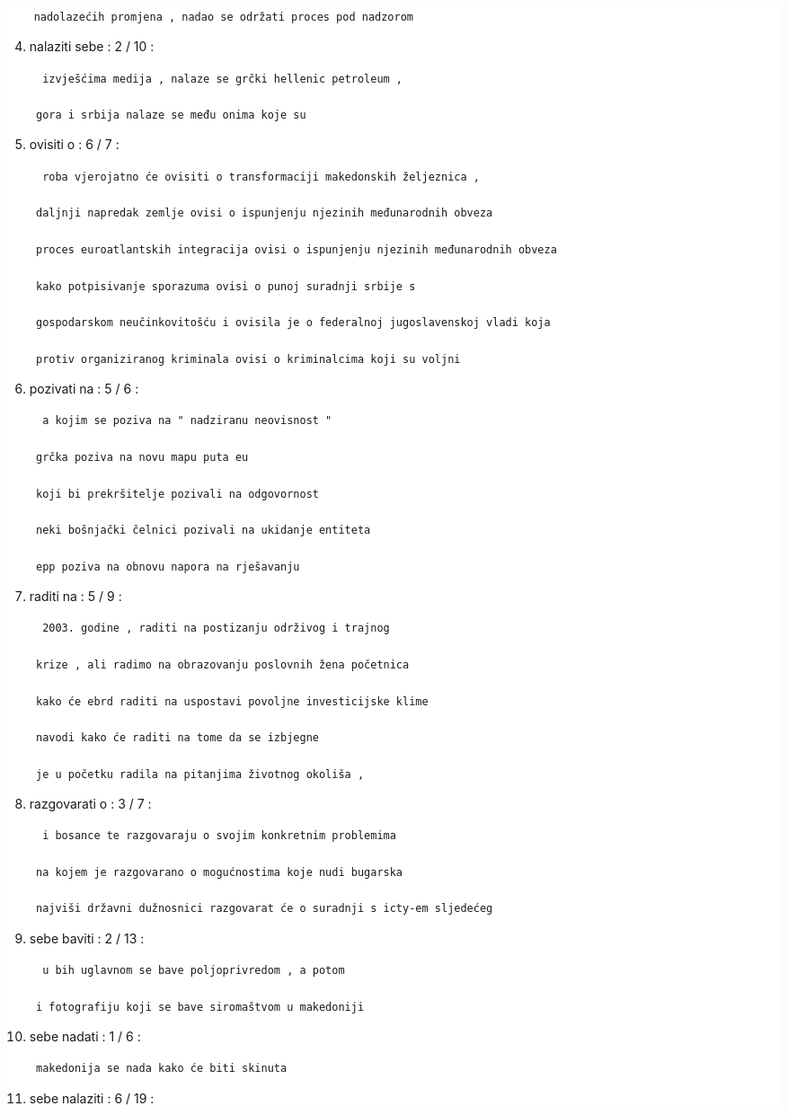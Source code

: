 		nadolazećih promjena , nadao se održati proces pod nadzorom

4. nalaziti sebe : 2  / 10 :

		 izvješćima medija , nalaze se grčki hellenic petroleum ,

		gora i srbija nalaze se među onima koje su

5. ovisiti o : 6  / 7 :

		 roba vjerojatno će ovisiti o transformaciji makedonskih željeznica ,

		daljnji napredak zemlje ovisi o ispunjenju njezinih međunarodnih obveza

		proces euroatlantskih integracija ovisi o ispunjenju njezinih međunarodnih obveza

		kako potpisivanje sporazuma ovisi o punoj suradnji srbije s

		gospodarskom neučinkovitošću i ovisila je o federalnoj jugoslavenskoj vladi koja

		protiv organiziranog kriminala ovisi o kriminalcima koji su voljni

6. pozivati na : 5  / 6 :

		 a kojim se poziva na " nadziranu neovisnost "

		grčka poziva na novu mapu puta eu

		koji bi prekršitelje pozivali na odgovornost

		neki bošnjački čelnici pozivali na ukidanje entiteta

		epp poziva na obnovu napora na rješavanju

7. raditi na : 5  / 9 :

		 2003. godine , raditi na postizanju održivog i trajnog

		krize , ali radimo na obrazovanju poslovnih žena početnica

		kako će ebrd raditi na uspostavi povoljne investicijske klime

		navodi kako će raditi na tome da se izbjegne

		je u početku radila na pitanjima životnog okoliša ,

8. razgovarati o : 3  / 7 :

		 i bosance te razgovaraju o svojim konkretnim problemima

		na kojem je razgovarano o mogućnostima koje nudi bugarska

		najviši državni dužnosnici razgovarat će o suradnji s icty-em sljedećeg

9. sebe baviti : 2  / 13 :

		 u bih uglavnom se bave poljoprivredom , a potom

		i fotografiju koji se bave siromaštvom u makedoniji

10. sebe nadati : 1  / 6 :

		 makedonija se nada kako će biti skinuta

11. sebe nalaziti : 6  / 19 :

